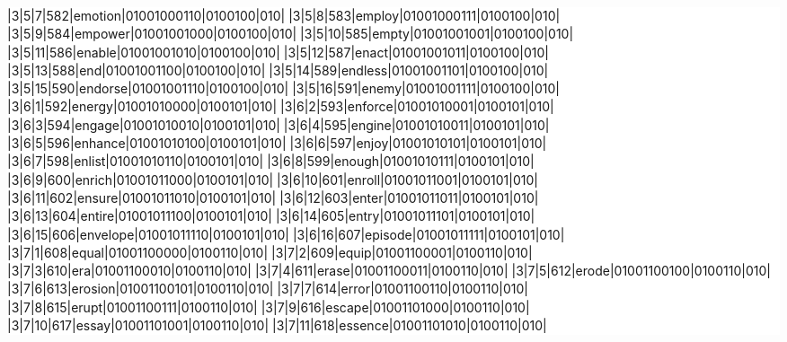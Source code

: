 |3|5|7|582|emotion|01001000110|0100100|010|
|3|5|8|583|employ|01001000111|0100100|010|
|3|5|9|584|empower|01001001000|0100100|010|
|3|5|10|585|empty|01001001001|0100100|010|
|3|5|11|586|enable|01001001010|0100100|010|
|3|5|12|587|enact|01001001011|0100100|010|
|3|5|13|588|end|01001001100|0100100|010|
|3|5|14|589|endless|01001001101|0100100|010|
|3|5|15|590|endorse|01001001110|0100100|010|
|3|5|16|591|enemy|01001001111|0100100|010|
|3|6|1|592|energy|01001010000|0100101|010|
|3|6|2|593|enforce|01001010001|0100101|010|
|3|6|3|594|engage|01001010010|0100101|010|
|3|6|4|595|engine|01001010011|0100101|010|
|3|6|5|596|enhance|01001010100|0100101|010|
|3|6|6|597|enjoy|01001010101|0100101|010|
|3|6|7|598|enlist|01001010110|0100101|010|
|3|6|8|599|enough|01001010111|0100101|010|
|3|6|9|600|enrich|01001011000|0100101|010|
|3|6|10|601|enroll|01001011001|0100101|010|
|3|6|11|602|ensure|01001011010|0100101|010|
|3|6|12|603|enter|01001011011|0100101|010|
|3|6|13|604|entire|01001011100|0100101|010|
|3|6|14|605|entry|01001011101|0100101|010|
|3|6|15|606|envelope|01001011110|0100101|010|
|3|6|16|607|episode|01001011111|0100101|010|
|3|7|1|608|equal|01001100000|0100110|010|
|3|7|2|609|equip|01001100001|0100110|010|
|3|7|3|610|era|01001100010|0100110|010|
|3|7|4|611|erase|01001100011|0100110|010|
|3|7|5|612|erode|01001100100|0100110|010|
|3|7|6|613|erosion|01001100101|0100110|010|
|3|7|7|614|error|01001100110|0100110|010|
|3|7|8|615|erupt|01001100111|0100110|010|
|3|7|9|616|escape|01001101000|0100110|010|
|3|7|10|617|essay|01001101001|0100110|010|
|3|7|11|618|essence|01001101010|0100110|010|